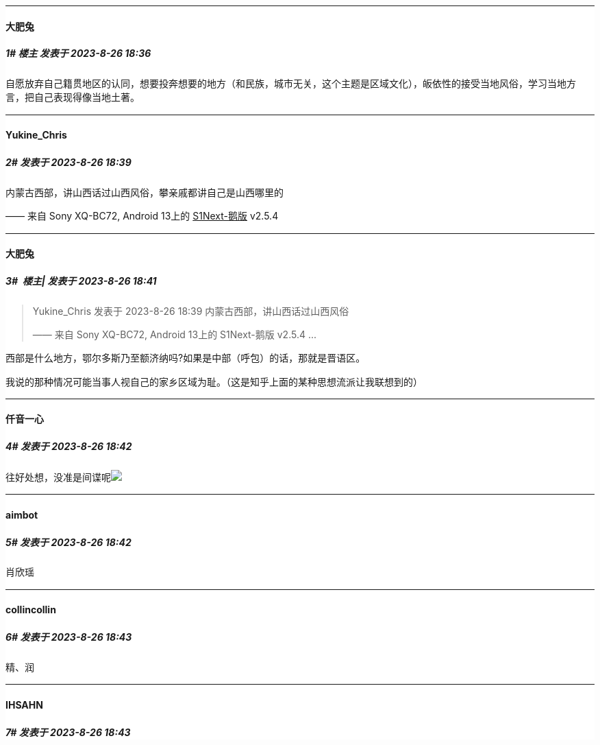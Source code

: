 
*****

####  大肥兔  
##### 1#       楼主       发表于 2023-8-26 18:36

自愿放弃自己籍贯地区的认同，想要投奔想要的地方（和民族，城市无关，这个主题是区域文化），皈依性的接受当地风俗，学习当地方言，把自己表现得像当地土著。

*****

####  Yukine_Chris  
##### 2#       发表于 2023-8-26 18:39

内蒙古西部，讲山西话过山西风俗，攀亲戚都讲自己是山西哪里的

—— 来自 Sony XQ-BC72, Android 13上的 [S1Next-鹅版](https://github.com/ykrank/S1-Next/releases) v2.5.4

*****

####  大肥兔  
##### 3#         楼主| 发表于 2023-8-26 18:41

<blockquote>Yukine_Chris 发表于 2023-8-26 18:39
内蒙古西部，讲山西话过山西风俗

—— 来自 Sony XQ-BC72, Android 13上的 S1Next-鹅版 v2.5.4 ...</blockquote>
西部是什么地方，鄂尔多斯乃至额济纳吗?如果是中部（呼包）的话，那就是晋语区。

我说的那种情况可能当事人视自己的家乡区域为耻。（这是知乎上面的某种思想流派让我联想到的）

*****

####  仟音一心  
##### 4#       发表于 2023-8-26 18:42

往好处想，没准是间谍呢<img src="https://static.saraba1st.com/image/smiley/face2017/037.png" referrerpolicy="no-referrer">

*****

####  aimbot  
##### 5#       发表于 2023-8-26 18:42

肖欣瑶

*****

####  collincollin  
##### 6#       发表于 2023-8-26 18:43

精、润

*****

####  IHSAHN  
##### 7#       发表于 2023-8-26 18:43
